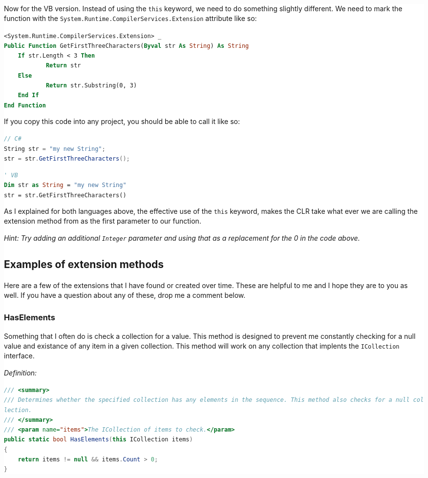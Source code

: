 
Now for the VB version. Instead of using the `this` keyword, we need to do something slightly different. We need to mark the function with the `System.Runtime.CompilerServices.Extension` attribute like so:

```vb
<System.Runtime.CompilerServices.Extension> _
Public Function GetFirstThreeCharacters(Byval str As String) As String
    If str.Length < 3 Then
            Return str
    Else
            Return str.Substring(0, 3)
    End If
End Function
```

If you copy this code into any project, you should be able to call it like so:

```csharp
// C#
String str = "my new String";
str = str.GetFirstThreeCharacters();
```

```vb
' VB
Dim str as String = "my new String"
str = str.GetFirstThreeCharacters()
```

As I explained for both languages above, the effective use of the `this` keyword, makes the CLR take what ever we are calling the extension method from as the first parameter to our function.

*Hint: Try adding an additional `Integer` parameter and using that as a replacement for the 0 in the code above.*

## Examples of extension methods

Here are a few of the extensions that I have found or created over time. These are helpful to me and I hope they are to you as well. If you have a question about any of these, drop me a comment below.

### HasElements

Something that I often do is check a collection for a value. This method is designed to prevent me constantly checking for a null value and existance of any item in a given collection. This method will work on any collection that implents the `ICollection` interface.

*Definition:*

```csharp
/// <summary>
/// Determines whether the specified collection has any elements in the sequence. This method also checks for a null collection.
/// </summary>
/// <param name="items">The ICollection of items to check.</param>
public static bool HasElements(this ICollection items)
{
    return items != null && items.Count > 0;
}
```
